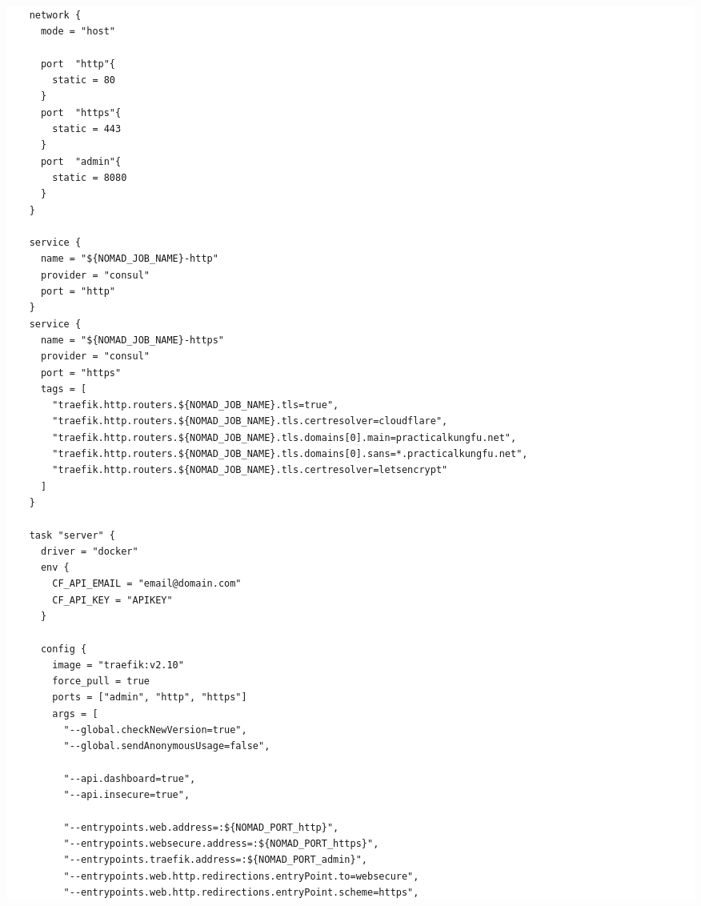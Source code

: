         network {
          mode = "host"
          
          port  "http"{
            static = 80
          }
          port  "https"{
            static = 443
          }
          port  "admin"{
            static = 8080
          }
        }

        service {
          name = "${NOMAD_JOB_NAME}-http"
          provider = "consul"
          port = "http"
        }
        service {
          name = "${NOMAD_JOB_NAME}-https"
          provider = "consul"
          port = "https"
          tags = [
            "traefik.http.routers.${NOMAD_JOB_NAME}.tls=true",
            "traefik.http.routers.${NOMAD_JOB_NAME}.tls.certresolver=cloudflare",
            "traefik.http.routers.${NOMAD_JOB_NAME}.tls.domains[0].main=practicalkungfu.net",
            "traefik.http.routers.${NOMAD_JOB_NAME}.tls.domains[0].sans=*.practicalkungfu.net",
            "traefik.http.routers.${NOMAD_JOB_NAME}.tls.certresolver=letsencrypt"
          ]
        }

        task "server" {
          driver = "docker"
          env {
            CF_API_EMAIL = "email@domain.com"
            CF_API_KEY = "APIKEY"
          }

          config {
            image = "traefik:v2.10"
            force_pull = true
            ports = ["admin", "http", "https"]
            args = [
              "--global.checkNewVersion=true",
              "--global.sendAnonymousUsage=false",

              "--api.dashboard=true",
              "--api.insecure=true",

              "--entrypoints.web.address=:${NOMAD_PORT_http}",
              "--entrypoints.websecure.address=:${NOMAD_PORT_https}",
              "--entrypoints.traefik.address=:${NOMAD_PORT_admin}",
              "--entrypoints.web.http.redirections.entryPoint.to=websecure",
              "--entrypoints.web.http.redirections.entryPoint.scheme=https",
